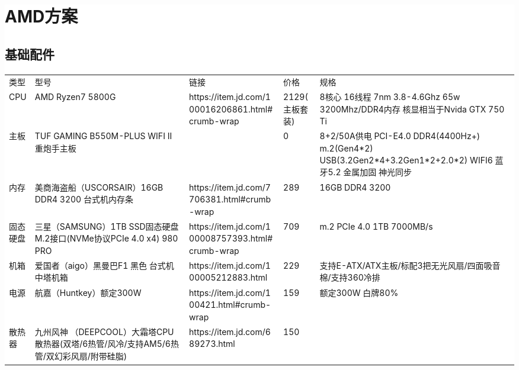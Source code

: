 # AMD方案

## 基础配件

<table>
  <tr>
  	<td>类型</td>
    <td>型号</td>
    <td>链接</td>
    <td>价格</td>
    <td>规格</td>
  </tr>
  <tr>
  	<td>CPU</td>
    <td>AMD Ryzen7 5800G</td>
    <td>https://item.jd.com/100016206861.html#crumb-wrap</td>
    <td>2129(主板套装)</td>
    <td>8核心 16线程 7nm 3.8-4.6Ghz 65w 3200Mhz/DDR4内存  核显相当于Nvida GTX 750 Ti</td>
  </tr>
  <tr>
  	<td>主板</td>
    <td>TUF GAMING B550M-PLUS WIFI II 重炮手主板</td>
    <td></td>
    <td>0</td>
    <td>8+2/50A供电 PCI-E4.0 DDR4(4400Hz+) m.2(Gen4*2) USB(3.2Gen2*4+3.2Gen1*2+2.0*2)  WIFI6 蓝牙5.2 金属加固 神光同步</td>
  </tr>
  <tr>
  	<td>内存</td>
    <td>美商海盗船（USCORSAIR）16GB DDR4 3200 台式机内存条</td>
    <td>https://item.jd.com/7706381.html#crumb-wrap</td>
    <td>289</td>
    <td>16GB DDR4 3200</td>
  </tr>
  <tr>
  	<td>固态硬盘</td>
    <td>三星（SAMSUNG）1TB SSD固态硬盘 M.2接口(NVMe协议PCIe 4.0 x4) 980 PRO</td>
    <td>https://item.jd.com/100008757393.html#crumb-wrap</td>
    <td>709</td>
    <td>m.2 PCIe 4.0 1TB 7000MB/s</td>
  </tr>
  <tr>
  	<td>机箱</td>
    <td>爱国者（aigo）黑曼巴F1 黑色 台式机中塔机箱</td>
    <td>https://item.jd.com/100005212883.html</td>
    <td>229</td>
    <td>支持E-ATX/ATX主板/标配3把无光风扇/四面吸音棉/支持360冷排</td>
  </tr>
  <tr>
  	<td>电源</td>
    <td>航嘉（Huntkey）额定300W</td>
    <td>https://item.jd.com/100421.html#crumb-wrap</td>
    <td>159</td>
    <td>额定300W  白牌80%</td>
  </tr>
  <tr>
  	<td>散热器</td>
    <td>九州风神 （DEEPCOOL）大霜塔CPU散热器(双塔/6热管/风冷/支持AM5/6热管/双幻彩风扇/附带硅脂)</td>
    <td>https://item.jd.com/689273.html</td>
    <td>150</td>
    <td></td>
  </tr>